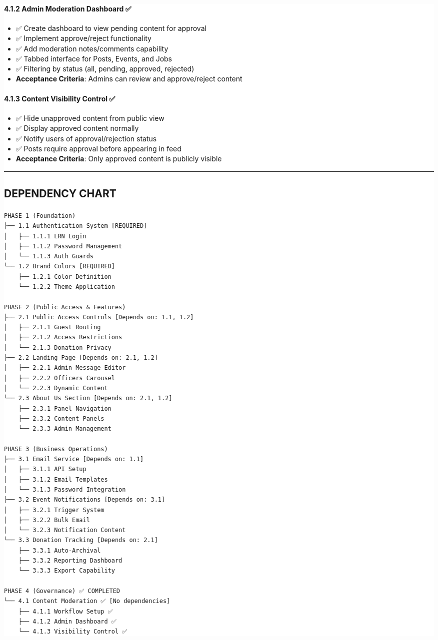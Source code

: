 #### 4.1.2 Admin Moderation Dashboard ✅
- ✅ Create dashboard to view pending content for approval
- ✅ Implement approve/reject functionality
- ✅ Add moderation notes/comments capability
- ✅ Tabbed interface for Posts, Events, and Jobs
- ✅ Filtering by status (all, pending, approved, rejected)
- **Acceptance Criteria**: Admins can review and approve/reject content

#### 4.1.3 Content Visibility Control ✅
- ✅ Hide unapproved content from public view
- ✅ Display approved content normally
- ✅ Notify users of approval/rejection status
- ✅ Posts require approval before appearing in feed
- **Acceptance Criteria**: Only approved content is publicly visible

---

## DEPENDENCY CHART

```
PHASE 1 (Foundation)
├── 1.1 Authentication System [REQUIRED]
│   ├── 1.1.1 LRN Login
│   ├── 1.1.2 Password Management
│   └── 1.1.3 Auth Guards
└── 1.2 Brand Colors [REQUIRED]
    ├── 1.2.1 Color Definition
    └── 1.2.2 Theme Application

PHASE 2 (Public Access & Features)
├── 2.1 Public Access Controls [Depends on: 1.1, 1.2]
│   ├── 2.1.1 Guest Routing
│   ├── 2.1.2 Access Restrictions
│   └── 2.1.3 Donation Privacy
├── 2.2 Landing Page [Depends on: 2.1, 1.2]
│   ├── 2.2.1 Admin Message Editor
│   ├── 2.2.2 Officers Carousel
│   └── 2.2.3 Dynamic Content
└── 2.3 About Us Section [Depends on: 2.1, 1.2]
    ├── 2.3.1 Panel Navigation
    ├── 2.3.2 Content Panels
    └── 2.3.3 Admin Management

PHASE 3 (Business Operations)
├── 3.1 Email Service [Depends on: 1.1]
│   ├── 3.1.1 API Setup
│   ├── 3.1.2 Email Templates
│   └── 3.1.3 Password Integration
├── 3.2 Event Notifications [Depends on: 3.1]
│   ├── 3.2.1 Trigger System
│   ├── 3.2.2 Bulk Email
│   └── 3.2.3 Notification Content
└── 3.3 Donation Tracking [Depends on: 2.1]
    ├── 3.3.1 Auto-Archival
    ├── 3.3.2 Reporting Dashboard
    └── 3.3.3 Export Capability

PHASE 4 (Governance) ✅ COMPLETED
└── 4.1 Content Moderation ✅ [No dependencies]
    ├── 4.1.1 Workflow Setup ✅
    ├── 4.1.2 Admin Dashboard ✅
    └── 4.1.3 Visibility Control ✅
```
